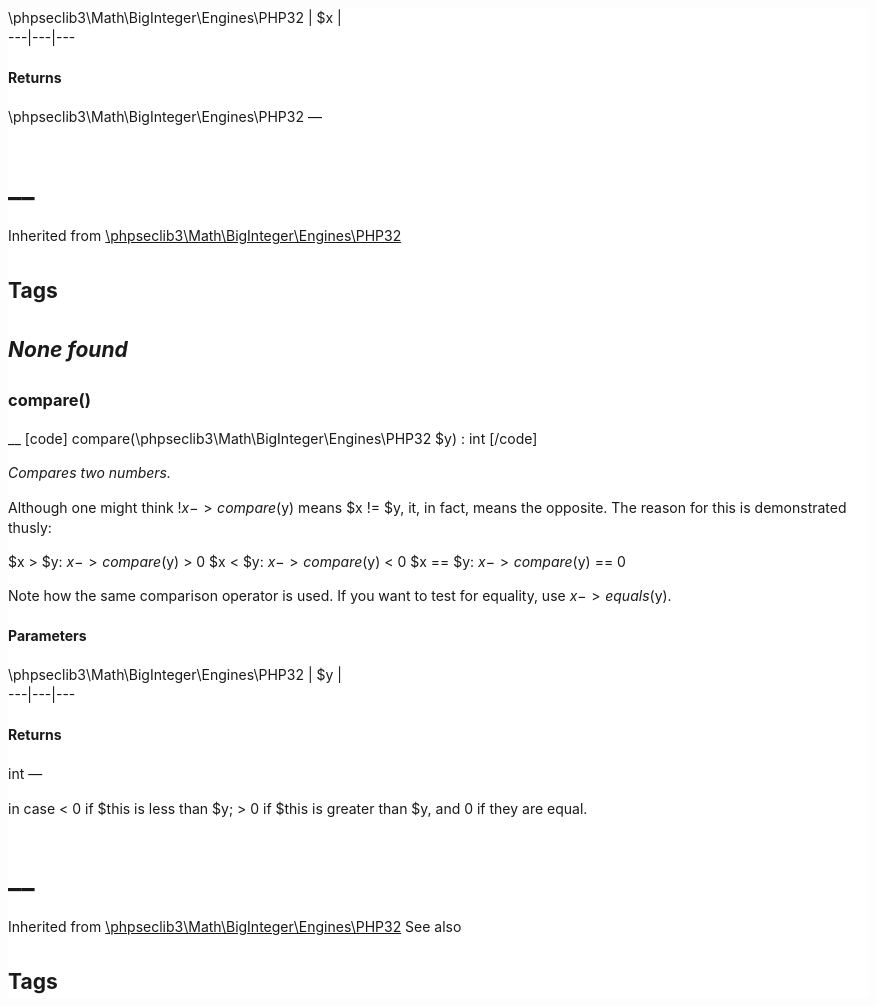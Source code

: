 \phpseclib3\Math\BigInteger\Engines\PHP32 | $x  |   
---|---|---  
  
#### Returns

\phpseclib3\Math\BigInteger\Engines\PHP32 —

# __

Inherited from
    [\phpseclib3\Math\BigInteger\Engines\PHP32](classes/phpseclib3-Math-BigInteger-Engines-PHP32.md)

## Tags

_None found_  
---  
  
### compare()

__
[code]
    compare(\phpseclib3\Math\BigInteger\Engines\PHP32  $y) : int
[/code]

_Compares two numbers._

Although one might think !$x->compare($y) means $x != $y, it, in fact, means the opposite. The reason for this is demonstrated thusly:

$x > $y: $x->compare($y) > 0 $x < $y: $x->compare($y) < 0 $x == $y: $x->compare($y) == 0

Note how the same comparison operator is used. If you want to test for equality, use $x->equals($y).

#### Parameters

\phpseclib3\Math\BigInteger\Engines\PHP32 | $y  |   
---|---|---  
  
#### Returns

int —

in case < 0 if $this is less than $y; > 0 if $this is greater than $y, and 0 if they are equal.

# __

Inherited from
    [\phpseclib3\Math\BigInteger\Engines\PHP32](classes/phpseclib3-Math-BigInteger-Engines-PHP32.md)
See also
    [](\\phpseclib3\\Math\\BigInteger\\Engines\\self::equals\(\))

## Tags
